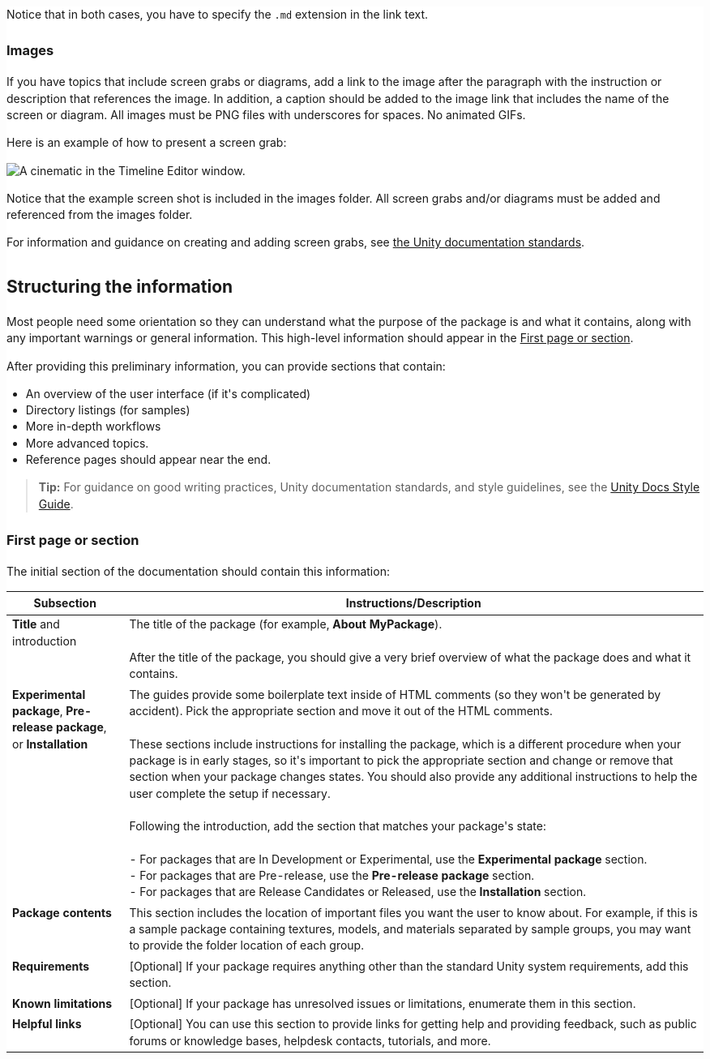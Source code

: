 Notice that in both cases, you have to specify the `.md` extension in the link text.

### Images

If you have topics that include screen grabs or diagrams, add a link to the image after the paragraph with the instruction or description that references the image. In addition, a caption should be added to the image link that includes the name of the screen or diagram. All images must be PNG files with underscores for spaces. No animated GIFs.

Here is an example of how to present a screen grab:

![A cinematic in the Timeline Editor window.](images/example.png)

Notice that the example screen shot is included in the images folder. All screen grabs and/or diagrams must be added and referenced from the images folder.

For information and guidance on creating and adding screen grabs, see [the Unity documentation standards](https://unity-docs.gitbook.io/style-guide/format/images/screenshots).

## Structuring the information

Most people need some orientation so they can understand what the purpose of the package is and what it contains, along with any important warnings or general information. This high-level information should appear in the [First page or section](#initial).

After providing this preliminary information, you can provide sections that contain:

* An overview of the user interface (if it's complicated)
* Directory listings (for samples)
* More in-depth workflows
* More advanced topics.
* Reference pages should appear near the end.

> **Tip:** For guidance on good writing practices, Unity documentation standards, and style guidelines, see the [Unity Docs Style Guide](https://unity-docs.gitbook.io/style-guide/).



<a name="initial"></a>

### First page or section

The initial section of the documentation should contain this information:

| **Subsection** | **Instructions/Description**                                 |
| ------------------------- | ------------------------------------------------------------ |
| **Title** and introduction | The title of the package (for example, **About MyPackage**).<br /><br />After the title of the package, you should give a very brief overview of what the package does and what it contains. |
| **Experimental package**, **Pre-release package**, or **Installation** | The guides provide some boilerplate text inside of HTML comments (so they won't be generated by accident). Pick the appropriate section and move it out of the HTML comments.<br /><br />These sections include instructions for installing the package, which is a different procedure when your package is in early stages, so it's important to pick the appropriate section and change or remove that section when your package changes states. You should also provide any additional instructions to help the user complete the setup if necessary.<br /><br />Following the introduction, add the section that matches your package's state:<br /><br />- For packages that are In Development or Experimental, use the **Experimental package** section.<br />- For packages that are Pre-release, use the **Pre-release package** section.<br />- For packages that are Release Candidates or Released, use the **Installation** section. |
| **Package contents** | This section includes the location of important files you want the user to know about. For example, if this is a sample package containing textures, models, and materials separated by sample groups, you may want to provide the folder location of each group. |
| **Requirements** | [Optional] If your package requires anything other than the standard Unity system requirements, add this section. |
| **Known limitations** | [Optional] If your package has unresolved issues or limitations, enumerate them in this section. |
| **Helpful links** | [Optional] You can use this section to provide links for getting help and providing feedback, such as public forums or knowledge bases, helpdesk contacts, tutorials, and more. |

